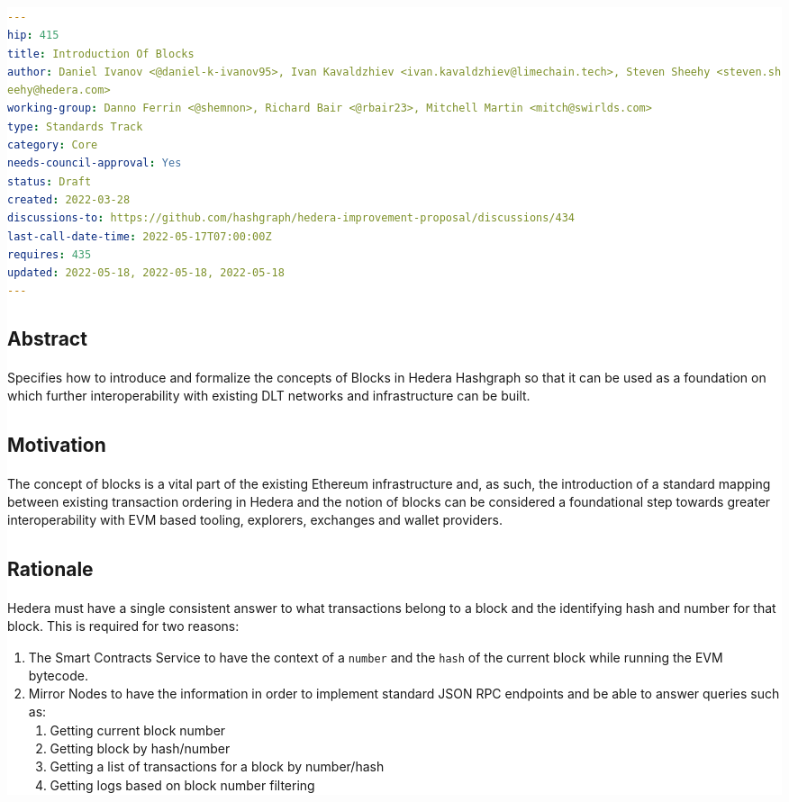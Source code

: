 ```yaml
---
hip: 415
title: Introduction Of Blocks
author: Daniel Ivanov <@daniel-k-ivanov95>, Ivan Kavaldzhiev <ivan.kavaldzhiev@limechain.tech>, Steven Sheehy <steven.sheehy@hedera.com>
working-group: Danno Ferrin <@shemnon>, Richard Bair <@rbair23>, Mitchell Martin <mitch@swirlds.com>
type: Standards Track
category: Core
needs-council-approval: Yes
status: Draft
created: 2022-03-28
discussions-to: https://github.com/hashgraph/hedera-improvement-proposal/discussions/434
last-call-date-time: 2022-05-17T07:00:00Z
requires: 435
updated: 2022-05-18, 2022-05-18, 2022-05-18
---
```


## Abstract

Specifies how to introduce and formalize the concepts of Blocks in Hedera Hashgraph so that it can be used as a
foundation on which further interoperability with existing DLT networks and infrastructure can be built.

## Motivation

The concept of blocks is a vital part of the existing Ethereum infrastructure and, as such, the introduction of  a
standard mapping between existing transaction ordering in Hedera and the notion of blocks can be considered a
foundational step towards greater interoperability with EVM based tooling, explorers, exchanges and wallet
providers.

## Rationale

Hedera must have a single consistent answer to what transactions belong to a block and the identifying hash and number
for that block.  This is required for two reasons:

1. The Smart Contracts Service to have the context of a `number` and the `hash` of the current block while running the EVM bytecode.
2. Mirror Nodes to have the information in order to implement standard JSON RPC endpoints and be able to answer queries such as:
    1. Getting current block number
    2. Getting block by hash/number
    3. Getting a list of transactions for a block by number/hash
    4. Getting logs based on block number filtering
